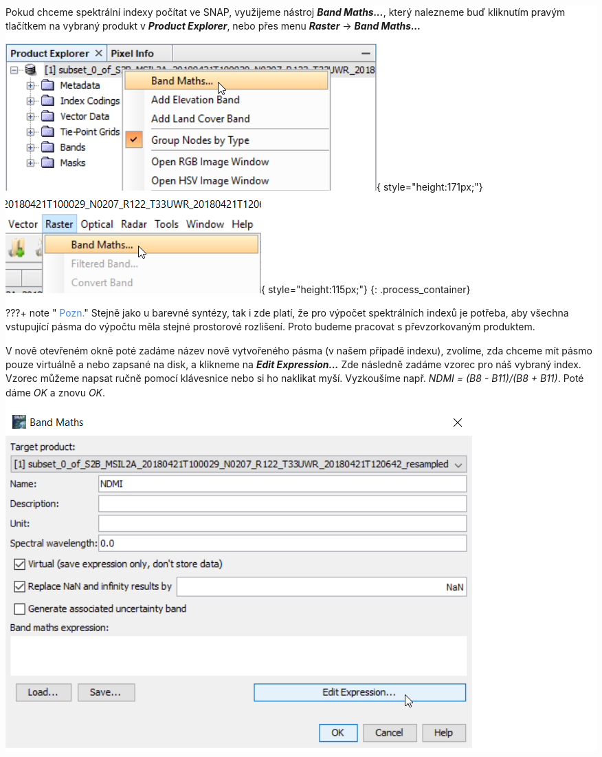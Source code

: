Pokud chceme spektrální indexy počítat ve SNAP, využijeme nástroj ***Band Maths...***, který nalezneme buď kliknutím pravým tlačítkem na vybraný produkt v ***Product Explorer***, nebo přes menu ***Raster*** → ***Band Maths...***

![](../assets/cviceni3/01_band_maths.png){ style="height:171px;"}
![](../assets/cviceni3/02_band_maths_menu.png){ style="height:115px;"}
{: .process_container}

???+ note "&nbsp;<span style="color:#448aff">Pozn.</span>"
      Stejně jako u barevné syntézy, tak i zde platí, že pro výpočet spektrálních indexů je potřeba, aby všechna vstupující pásma do výpočtu měla stejné prostorové rozlišení. Proto budeme pracovat s převzorkovaným produktem.

V nově otevřeném okně poté zadáme název nově vytvořeného pásma (v našem případě indexu), zvolíme, zda chceme mít pásmo pouze virtuálně a nebo zapsané na disk, a klikneme na ***Edit Expression...*** Zde následně zadáme vzorec pro náš vybraný index. Vzorec můžeme napsat ručně pomocí klávesnice nebo si ho naklikat myší. Vyzkoušíme např. *NDMI = (B8 - B11)/(B8 + B11)*. Poté dáme *OK* a znovu *OK*.

![](../assets/cviceni3/03_band_maths_window.png)